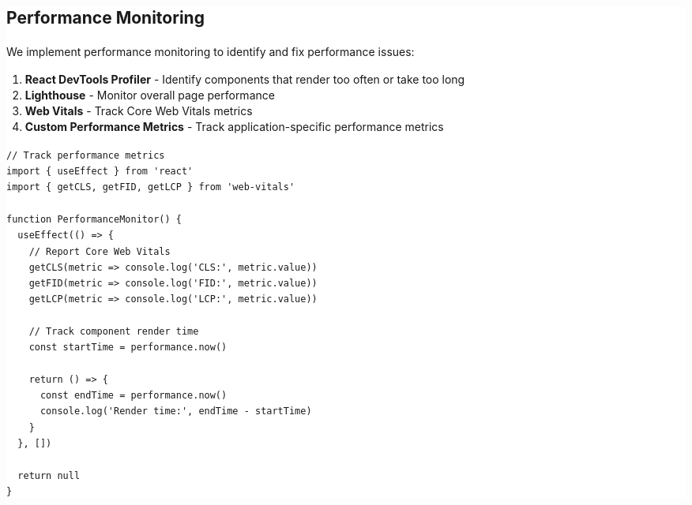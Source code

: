## Performance Monitoring

We implement performance monitoring to identify and fix performance issues:

1. **React DevTools Profiler** - Identify components that render too often or take too long
2. **Lighthouse** - Monitor overall page performance
3. **Web Vitals** - Track Core Web Vitals metrics
4. **Custom Performance Metrics** - Track application-specific performance metrics

```tsx
// Track performance metrics
import { useEffect } from 'react'
import { getCLS, getFID, getLCP } from 'web-vitals'

function PerformanceMonitor() {
  useEffect(() => {
    // Report Core Web Vitals
    getCLS(metric => console.log('CLS:', metric.value))
    getFID(metric => console.log('FID:', metric.value))
    getLCP(metric => console.log('LCP:', metric.value))
    
    // Track component render time
    const startTime = performance.now()
    
    return () => {
      const endTime = performance.now()
      console.log('Render time:', endTime - startTime)
    }
  }, [])
  
  return null
}
```